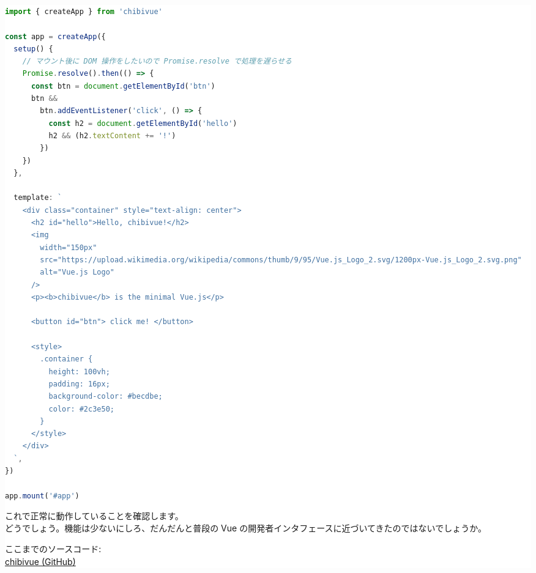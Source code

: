 ```ts
import { createApp } from 'chibivue'

const app = createApp({
  setup() {
    // マウント後に DOM 操作をしたいので Promise.resolve で処理を遅らせる
    Promise.resolve().then(() => {
      const btn = document.getElementById('btn')
      btn &&
        btn.addEventListener('click', () => {
          const h2 = document.getElementById('hello')
          h2 && (h2.textContent += '!')
        })
    })
  },

  template: `
    <div class="container" style="text-align: center">
      <h2 id="hello">Hello, chibivue!</h2>
      <img
        width="150px"
        src="https://upload.wikimedia.org/wikipedia/commons/thumb/9/95/Vue.js_Logo_2.svg/1200px-Vue.js_Logo_2.svg.png"
        alt="Vue.js Logo"
      />
      <p><b>chibivue</b> is the minimal Vue.js</p>

      <button id="btn"> click me! </button>

      <style>
        .container {
          height: 100vh;
          padding: 16px;
          background-color: #becdbe;
          color: #2c3e50;
        }
      </style>
    </div>
  `,
})

app.mount('#app')
```

これで正常に動作していることを確認します。  
どうでしょう。機能は少ないにしろ、だんだんと普段の Vue の開発者インタフェースに近づいてきたのではないでしょうか。

ここまでのソースコード:  
[chibivue (GitHub)](https://github.com/Ubugeeei/chibivue/tree/main/book/impls/10_minimum_example/060_template_compiler2)

